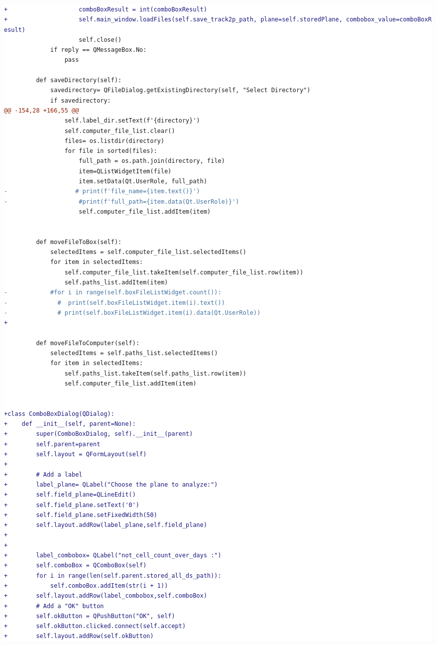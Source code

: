 ```diff
+                    comboBoxResult = int(comboBoxResult)
+                    self.main_window.loadFiles(self.save_track2p_path, plane=self.storedPlane, combobox_value=comboBoxResult)
                     self.close()
             if reply == QMessageBox.No:
                 pass
         
         def saveDirectory(self):
             savedirectory= QFileDialog.getExistingDirectory(self, "Select Directory")
             if savedirectory:
@@ -154,28 +166,55 @@
                 self.label_dir.setText(f'{directory}')
                 self.computer_file_list.clear()
                 files= os.listdir(directory)
                 for file in sorted(files):
                     full_path = os.path.join(directory, file)
                     item=QListWidgetItem(file)
                     item.setData(Qt.UserRole, full_path)
-                   # print(f'file_name={item.text()}')
-                    #print(f'full_path={item.data(Qt.UserRole)}')
                     self.computer_file_list.addItem(item)
 
 
         def moveFileToBox(self):
             selectedItems = self.computer_file_list.selectedItems()
             for item in selectedItems:
                 self.computer_file_list.takeItem(self.computer_file_list.row(item))
                 self.paths_list.addItem(item)
-            #for i in range(self.boxFileListWidget.count()):
-              #  print(self.boxFileListWidget.item(i).text())
-              # print(self.boxFileListWidget.item(i).data(Qt.UserRole))
+       
 
         def moveFileToComputer(self):
             selectedItems = self.paths_list.selectedItems()
             for item in selectedItems:
                 self.paths_list.takeItem(self.paths_list.row(item))
                 self.computer_file_list.addItem(item)
                 
 
+class ComboBoxDialog(QDialog):
+    def __init__(self, parent=None):
+        super(ComboBoxDialog, self).__init__(parent)
+        self.parent=parent
+        self.layout = QFormLayout(self)
+
+        # Add a label
+        label_plane= QLabel("Choose the plane to analyze:")
+        self.field_plane=QLineEdit()
+        self.field_plane.setText('0')
+        self.field_plane.setFixedWidth(50)
+        self.layout.addRow(label_plane,self.field_plane)
+        
+
+        label_combobox= QLabel("not_cell_count_over_days :")
+        self.comboBox = QComboBox(self)
+        for i in range(len(self.parent.stored_all_ds_path)):
+            self.comboBox.addItem(str(i + 1))
+        self.layout.addRow(label_combobox,self.comboBox)
+        # Add a "OK" button
+        self.okButton = QPushButton("OK", self)
+        self.okButton.clicked.connect(self.accept)
+        self.layout.addRow(self.okButton)
```